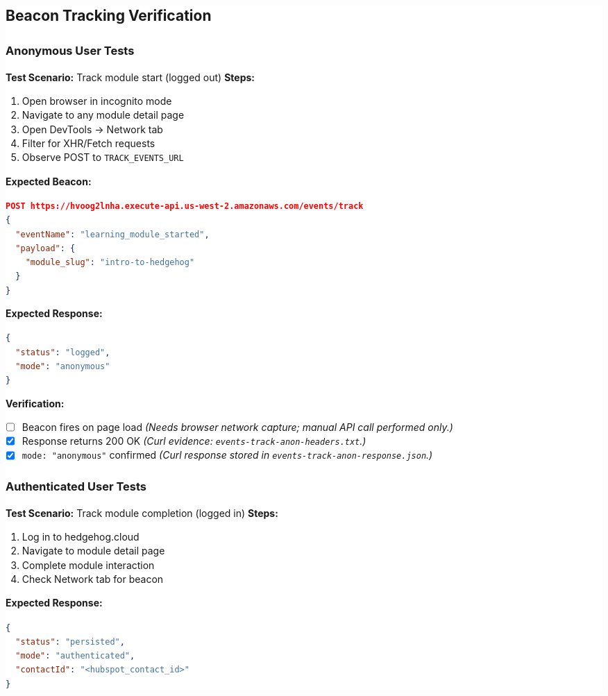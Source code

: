 
## Beacon Tracking Verification

### Anonymous User Tests

**Test Scenario:** Track module start (logged out)
**Steps:**
1. Open browser in incognito mode
2. Navigate to any module detail page
3. Open DevTools → Network tab
4. Filter for XHR/Fetch requests
5. Observe POST to `TRACK_EVENTS_URL`

**Expected Beacon:**
```json
POST https://hvoog2lnha.execute-api.us-west-2.amazonaws.com/events/track
{
  "eventName": "learning_module_started",
  "payload": {
    "module_slug": "intro-to-hedgehog"
  }
}
```

**Expected Response:**
```json
{
  "status": "logged",
  "mode": "anonymous"
}
```

**Verification:**
- [ ] Beacon fires on page load _(Needs browser network capture; manual API call performed only.)_
- [x] Response returns 200 OK _(Curl evidence: `events-track-anon-headers.txt`.)_
- [x] `mode: "anonymous"` confirmed _(Curl response stored in `events-track-anon-response.json`.)_

### Authenticated User Tests

**Test Scenario:** Track module completion (logged in)
**Steps:**
1. Log in to hedgehog.cloud
2. Navigate to module detail page
3. Complete module interaction
4. Check Network tab for beacon

**Expected Response:**
```json
{
  "status": "persisted",
  "mode": "authenticated",
  "contactId": "<hubspot_contact_id>"
}
```
